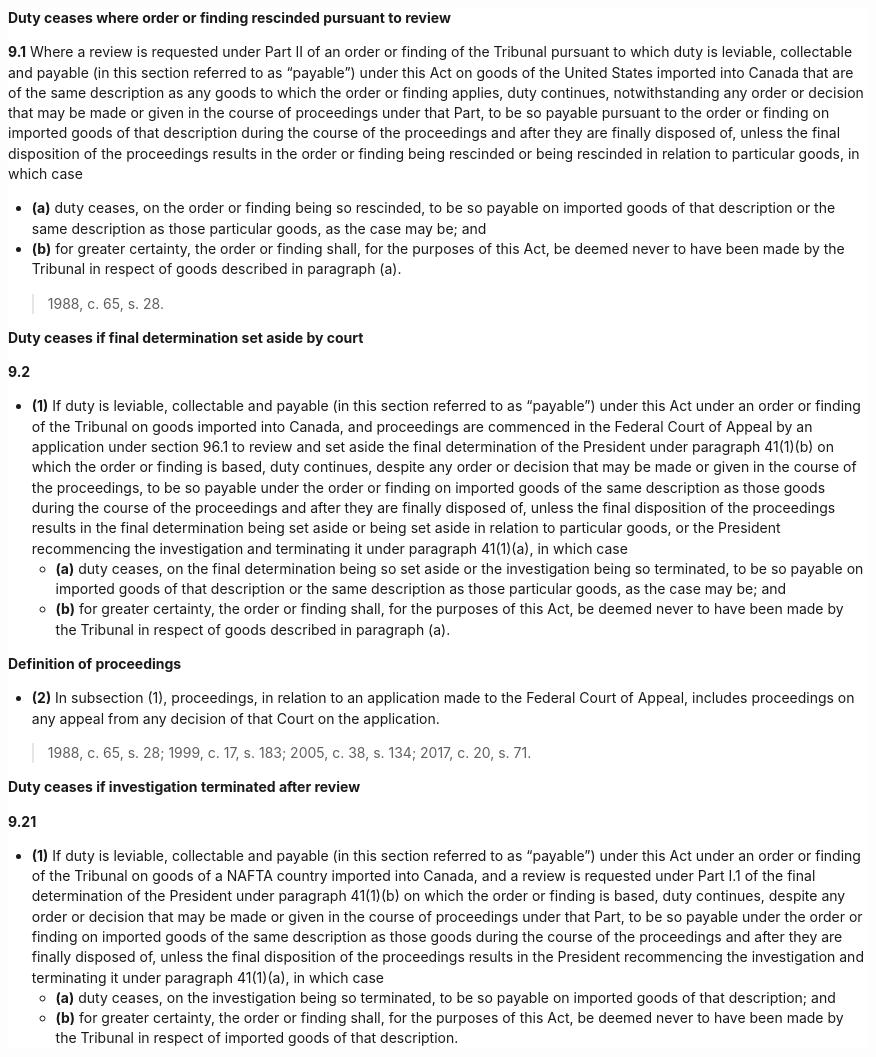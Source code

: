 



**Duty ceases where order or finding rescinded pursuant to review**

**9.1** Where a review is requested under Part II of an order or finding of the Tribunal pursuant to which duty is leviable, collectable and payable (in this section referred to as “payable”) under this Act on goods of the United States imported into Canada that are of the same description as any goods to which the order or finding applies, duty continues, notwithstanding any order or decision that may be made or given in the course of proceedings under that Part, to be so payable pursuant to the order or finding on imported goods of that description during the course of the proceedings and after they are finally disposed of, unless the final disposition of the proceedings results in the order or finding being rescinded or being rescinded in relation to particular goods, in which case
- **(a)** duty ceases, on the order or finding being so rescinded, to be so payable on imported goods of that description or the same description as those particular goods, as the case may be; and
- **(b)** for greater certainty, the order or finding shall, for the purposes of this Act, be deemed never to have been made by the Tribunal in respect of goods described in paragraph (a).
> 1988, c. 65, s. 28.





**Duty ceases if final determination set aside by court**

**9.2** 

- **(1)** If duty is leviable, collectable and payable (in this section referred to as “payable”) under this Act under an order or finding of the Tribunal on goods imported into Canada, and proceedings are commenced in the Federal Court of Appeal by an application under section 96.1 to review and set aside the final determination of the President under paragraph 41(1)(b) on which the order or finding is based, duty continues, despite any order or decision that may be made or given in the course of the proceedings, to be so payable under the order or finding on imported goods of the same description as those goods during the course of the proceedings and after they are finally disposed of, unless the final disposition of the proceedings results in the final determination being set aside or being set aside in relation to particular goods, or the President recommencing the investigation and terminating it under paragraph 41(1)(a), in which case
	- **(a)** duty ceases, on the final determination being so set aside or the investigation being so terminated, to be so payable on imported goods of that description or the same description as those particular goods, as the case may be; and
	- **(b)** for greater certainty, the order or finding shall, for the purposes of this Act, be deemed never to have been made by the Tribunal in respect of goods described in paragraph (a).

**Definition of proceedings**

- **(2)** In subsection (1), proceedings, in relation to an application made to the Federal Court of Appeal, includes proceedings on any appeal from any decision of that Court on the application.
> 1988, c. 65, s. 28; 1999, c. 17, s. 183; 2005, c. 38, s. 134; 2017, c. 20, s. 71.





**Duty ceases if investigation terminated after review**

**9.21** 

- **(1)** If duty is leviable, collectable and payable (in this section referred to as “payable”) under this Act under an order or finding of the Tribunal on goods of a NAFTA country imported into Canada, and a review is requested under Part I.1 of the final determination of the President under paragraph 41(1)(b) on which the order or finding is based, duty continues, despite any order or decision that may be made or given in the course of proceedings under that Part, to be so payable under the order or finding on imported goods of the same description as those goods during the course of the proceedings and after they are finally disposed of, unless the final disposition of the proceedings results in the President recommencing the investigation and terminating it under paragraph 41(1)(a), in which case
	- **(a)** duty ceases, on the investigation being so terminated, to be so payable on imported goods of that description; and
	- **(b)** for greater certainty, the order or finding shall, for the purposes of this Act, be deemed never to have been made by the Tribunal in respect of imported goods of that description.
